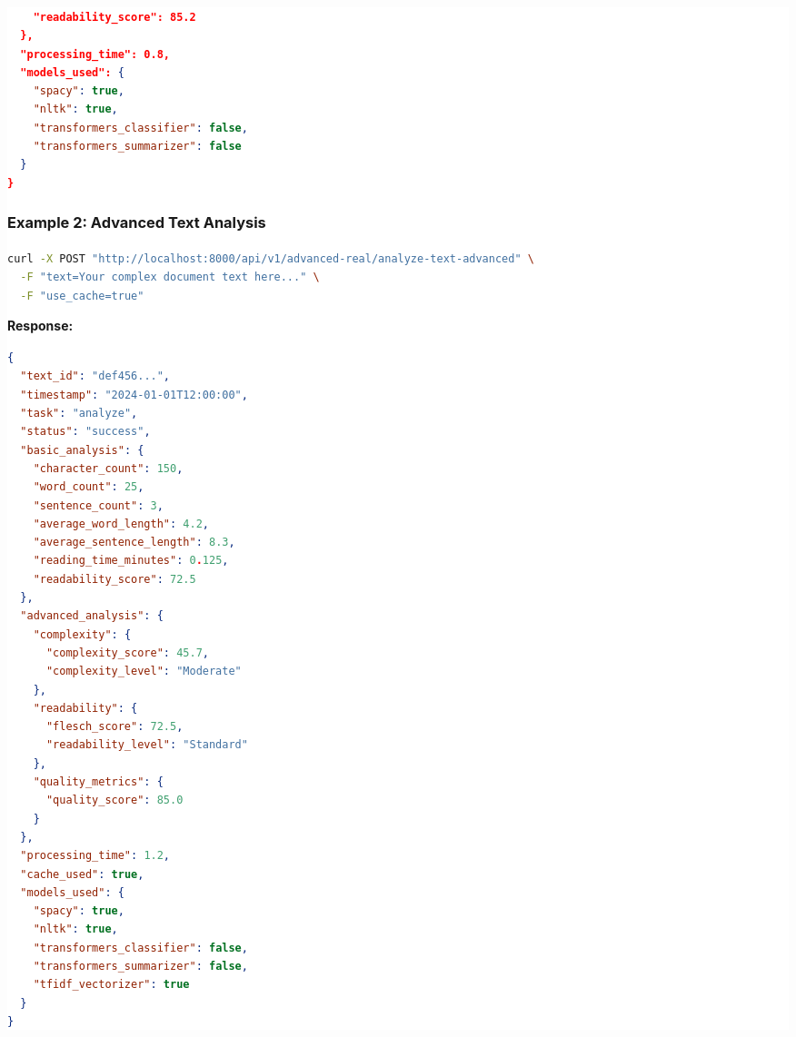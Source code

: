 ```json
    "readability_score": 85.2
  },
  "processing_time": 0.8,
  "models_used": {
    "spacy": true,
    "nltk": true,
    "transformers_classifier": false,
    "transformers_summarizer": false
  }
}
```

### Example 2: Advanced Text Analysis
```bash
curl -X POST "http://localhost:8000/api/v1/advanced-real/analyze-text-advanced" \
  -F "text=Your complex document text here..." \
  -F "use_cache=true"
```

**Response:**
```json
{
  "text_id": "def456...",
  "timestamp": "2024-01-01T12:00:00",
  "task": "analyze",
  "status": "success",
  "basic_analysis": {
    "character_count": 150,
    "word_count": 25,
    "sentence_count": 3,
    "average_word_length": 4.2,
    "average_sentence_length": 8.3,
    "reading_time_minutes": 0.125,
    "readability_score": 72.5
  },
  "advanced_analysis": {
    "complexity": {
      "complexity_score": 45.7,
      "complexity_level": "Moderate"
    },
    "readability": {
      "flesch_score": 72.5,
      "readability_level": "Standard"
    },
    "quality_metrics": {
      "quality_score": 85.0
    }
  },
  "processing_time": 1.2,
  "cache_used": true,
  "models_used": {
    "spacy": true,
    "nltk": true,
    "transformers_classifier": false,
    "transformers_summarizer": false,
    "tfidf_vectorizer": true
  }
}
```
